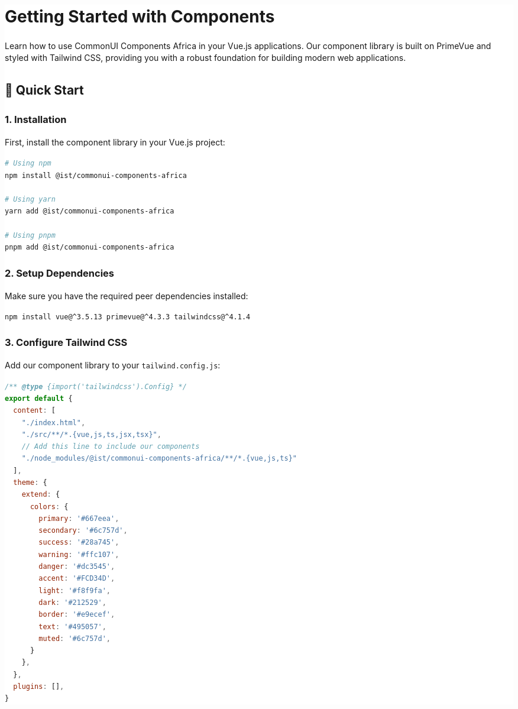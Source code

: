 # Getting Started with Components

Learn how to use CommonUI Components Africa in your Vue.js applications. Our component library is built on PrimeVue and styled with Tailwind CSS, providing you with a robust foundation for building modern web applications.

## 🚀 Quick Start

### 1. Installation

First, install the component library in your Vue.js project:

```bash
# Using npm
npm install @ist/commonui-components-africa

# Using yarn
yarn add @ist/commonui-components-africa

# Using pnpm
pnpm add @ist/commonui-components-africa
```

### 2. Setup Dependencies

Make sure you have the required peer dependencies installed:

```bash
npm install vue@^3.5.13 primevue@^4.3.3 tailwindcss@^4.1.4
```

### 3. Configure Tailwind CSS

Add our component library to your `tailwind.config.js`:

```javascript
/** @type {import('tailwindcss').Config} */
export default {
  content: [
    "./index.html",
    "./src/**/*.{vue,js,ts,jsx,tsx}",
    // Add this line to include our components
    "./node_modules/@ist/commonui-components-africa/**/*.{vue,js,ts}"
  ],
  theme: {
    extend: {
      colors: {
        primary: '#667eea',
        secondary: '#6c757d',
        success: '#28a745',
        warning: '#ffc107',
        danger: '#dc3545',
        accent: '#FCD34D',
        light: '#f8f9fa',
        dark: '#212529',
        border: '#e9ecef',
        text: '#495057',
        muted: '#6c757d',
      }
    },
  },
  plugins: [],
}
```
